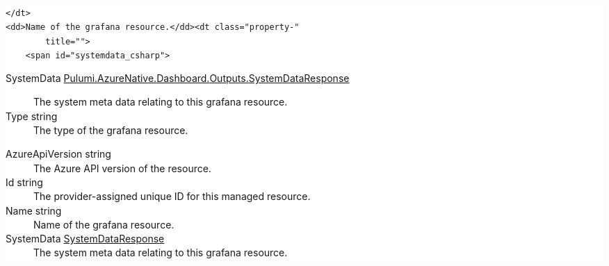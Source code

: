     </dt>
    <dd>Name of the grafana resource.</dd><dt class="property-"
            title="">
        <span id="systemdata_csharp">
<a data-swiftype-name="resource-property" data-swiftype-type="text" href="#systemdata_csharp" style="color: inherit; text-decoration: inherit;">System<wbr>Data</a>
</span>
        <span class="property-indicator"></span>
        <span class="property-type"><a href="#systemdataresponse">Pulumi.<wbr>Azure<wbr>Native.<wbr>Dashboard.<wbr>Outputs.<wbr>System<wbr>Data<wbr>Response</a></span>
    </dt>
    <dd>The system meta data relating to this grafana resource.</dd><dt class="property-"
            title="">
        <span id="type_csharp">
<a data-swiftype-name="resource-property" data-swiftype-type="text" href="#type_csharp" style="color: inherit; text-decoration: inherit;">Type</a>
</span>
        <span class="property-indicator"></span>
        <span class="property-type">string</span>
    </dt>
    <dd>The type of the grafana resource.</dd></dl>
</pulumi-choosable>
</div>

<div>
<pulumi-choosable type="language" values="go">
<dl class="resources-properties"><dt class="property-"
            title="">
        <span id="azureapiversion_go">
<a data-swiftype-name="resource-property" data-swiftype-type="text" href="#azureapiversion_go" style="color: inherit; text-decoration: inherit;">Azure<wbr>Api<wbr>Version</a>
</span>
        <span class="property-indicator"></span>
        <span class="property-type">string</span>
    </dt>
    <dd>The Azure API version of the resource.</dd><dt class="property-"
            title="">
        <span id="id_go">
<a data-swiftype-name="resource-property" data-swiftype-type="text" href="#id_go" style="color: inherit; text-decoration: inherit;">Id</a>
</span>
        <span class="property-indicator"></span>
        <span class="property-type">string</span>
    </dt>
    <dd>The provider-assigned unique ID for this managed resource.</dd><dt class="property-"
            title="">
        <span id="name_go">
<a data-swiftype-name="resource-property" data-swiftype-type="text" href="#name_go" style="color: inherit; text-decoration: inherit;">Name</a>
</span>
        <span class="property-indicator"></span>
        <span class="property-type">string</span>
    </dt>
    <dd>Name of the grafana resource.</dd><dt class="property-"
            title="">
        <span id="systemdata_go">
<a data-swiftype-name="resource-property" data-swiftype-type="text" href="#systemdata_go" style="color: inherit; text-decoration: inherit;">System<wbr>Data</a>
</span>
        <span class="property-indicator"></span>
        <span class="property-type"><a href="#systemdataresponse">System<wbr>Data<wbr>Response</a></span>
    </dt>
    <dd>The system meta data relating to this grafana resource.</dd><dt class="property-"
            title="">